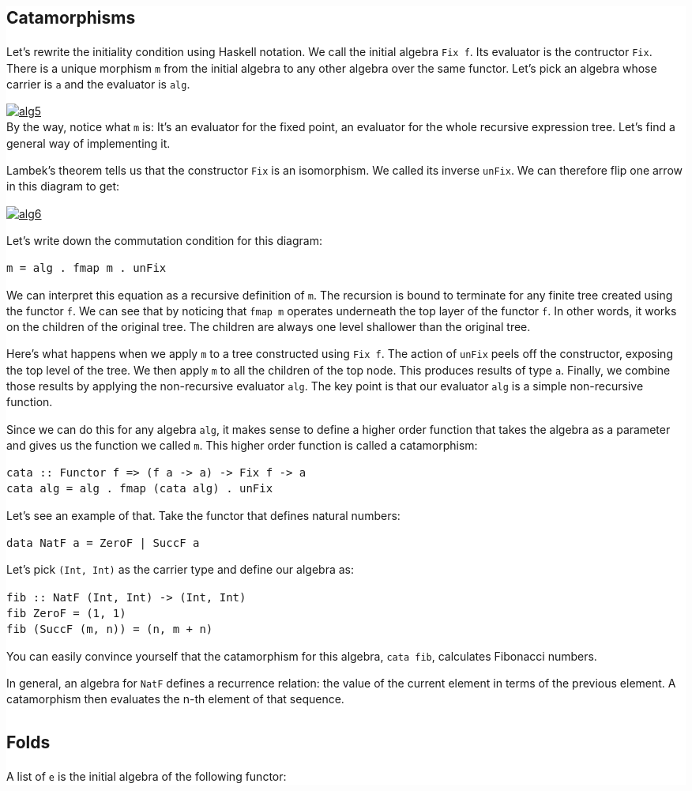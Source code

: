 ## Catamorphisms

Let’s rewrite the initiality condition using Haskell notation. We call the initial algebra `Fix f`. Its evaluator is the contructor `Fix`. There is a unique morphism `m` from the initial algebra to any other algebra over the same functor. Let’s pick an algebra whose carrier is `a` and the evaluator is `alg`.

[![alg5](images/alg5.png)](images/alg5.png)  
By the way, notice what `m` is: It’s an evaluator for the fixed point, an evaluator for the whole recursive expression tree. Let’s find a general way of implementing it.

Lambek’s theorem tells us that the constructor `Fix` is an isomorphism. We called its inverse `unFix`. We can therefore flip one arrow in this diagram to get:

[![alg6](images/alg6.png)](images/alg6.png)

Let’s write down the commutation condition for this diagram:

<pre>m = alg . fmap m . unFix</pre>

We can interpret this equation as a recursive definition of `m`. The recursion is bound to terminate for any finite tree created using the functor `f`. We can see that by noticing that `fmap m` operates underneath the top layer of the functor `f`. In other words, it works on the children of the original tree. The children are always one level shallower than the original tree.

Here’s what happens when we apply `m` to a tree constructed using `Fix f`. The action of `unFix` peels off the constructor, exposing the top level of the tree. We then apply `m` to all the children of the top node. This produces results of type `a`. Finally, we combine those results by applying the non-recursive evaluator `alg`. The key point is that our evaluator `alg` is a simple non-recursive function.

Since we can do this for any algebra `alg`, it makes sense to define a higher order function that takes the algebra as a parameter and gives us the function we called `m`. This higher order function is called a catamorphism:

<pre>cata :: Functor f => (f a -> a) -> Fix f -> a
cata alg = alg . fmap (cata alg) . unFix</pre>

Let’s see an example of that. Take the functor that defines natural numbers:

<pre>data NatF a = ZeroF | SuccF a</pre>

Let’s pick `(Int, Int)` as the carrier type and define our algebra as:

<pre>fib :: NatF (Int, Int) -> (Int, Int)
fib ZeroF = (1, 1)
fib (SuccF (m, n)) = (n, m + n)</pre>

You can easily convince yourself that the catamorphism for this algebra, `cata fib`, calculates Fibonacci numbers.

In general, an algebra for `NatF` defines a recurrence relation: the value of the current element in terms of the previous element. A catamorphism then evaluates the n-th element of that sequence.

## Folds

A list of `e` is the initial algebra of the following functor:
